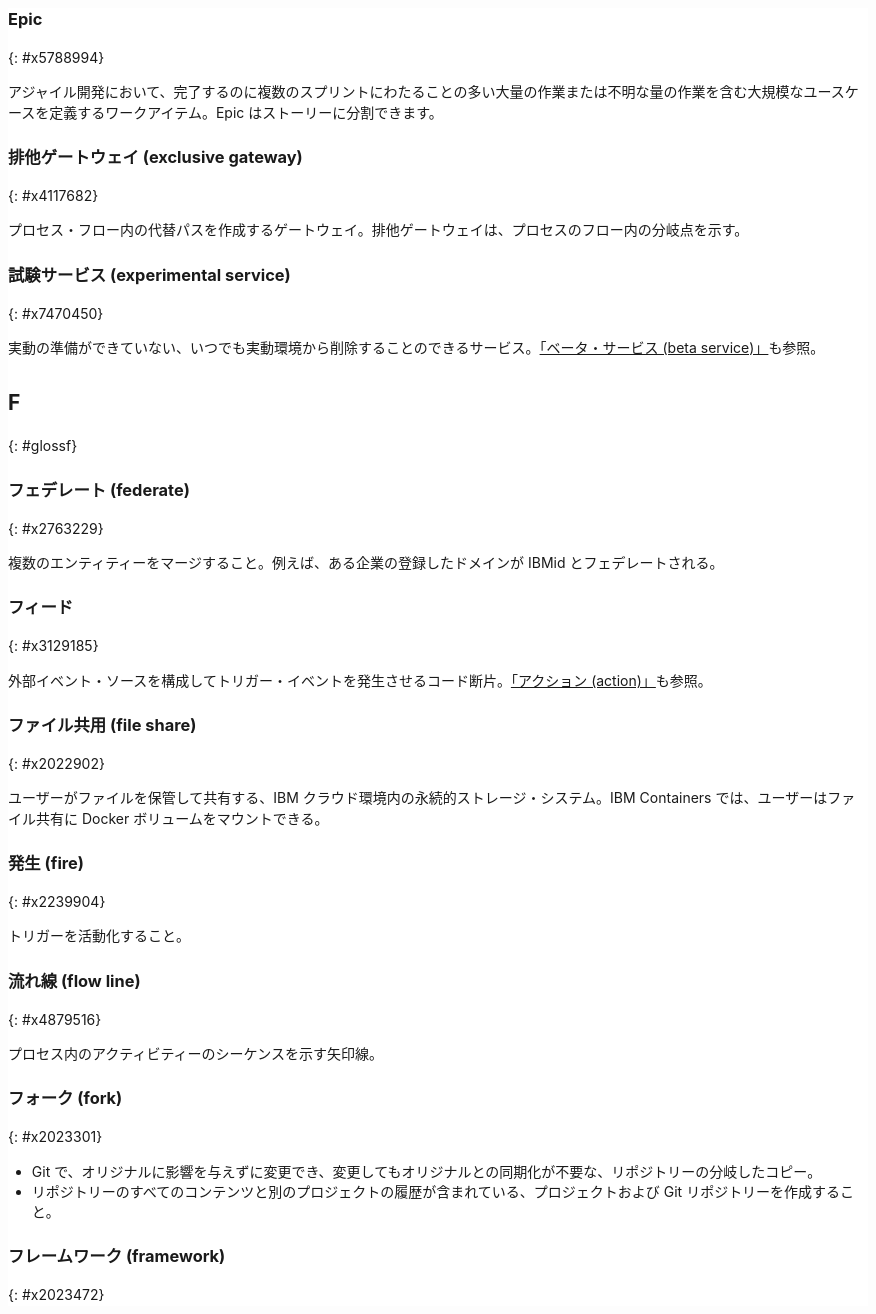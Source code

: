 ### Epic
{: #x5788994}

アジャイル開発において、完了するのに複数のスプリントにわたることの多い大量の作業または不明な量の作業を含む大規模なユースケースを定義するワークアイテム。Epic はストーリーに分割できます。

### 排他ゲートウェイ (exclusive gateway)
{: #x4117682}

プロセス・フロー内の代替パスを作成するゲートウェイ。排他ゲートウェイは、プロセスのフロー内の分岐点を示す。

### 試験サービス (experimental service)
{: #x7470450}

実動の準備ができていない、いつでも実動環境から削除することのできるサービス。[「ベータ・サービス (beta service)」](#x7470455)も参照。


## F
{: #glossf}

### フェデレート (federate)
{: #x2763229}

複数のエンティティーをマージすること。例えば、ある企業の登録したドメインが IBMid とフェデレートされる。

### フィード
{: #x3129185}

外部イベント・ソースを構成してトリガー・イベントを発生させるコード断片。[「アクション (action)」](#x2012974)も参照。

### ファイル共用 (file share)
{: #x2022902}

ユーザーがファイルを保管して共有する、IBM クラウド環境内の永続的ストレージ・システム。IBM Containers では、ユーザーはファイル共有に Docker ボリュームをマウントできる。

### 発生 (fire)
{: #x2239904}

トリガーを活動化すること。

### 流れ線 (flow line)
{: #x4879516}

プロセス内のアクティビティーのシーケンスを示す矢印線。

### フォーク (fork)
{: #x2023301}

- Git で、オリジナルに影響を与えずに変更でき、変更してもオリジナルとの同期化が不要な、リポジトリーの分岐したコピー。
- リポジトリーのすべてのコンテンツと別のプロジェクトの履歴が含まれている、プロジェクトおよび Git リポジトリーを作成すること。

### フレームワーク (framework)
{: #x2023472}
